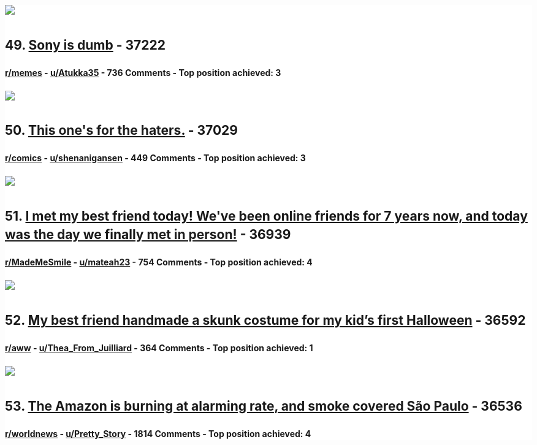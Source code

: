 <a href="https://i.redd.it/zo36km1xuth31.jpg"><img src="https://b.thumbs.redditmedia.com/vrVpnXtfc5Sg1e-TGRo60Js6uJ7SeMdn0ptgijx07Sc.jpg"></img></a>

## 49. [Sony is dumb](http://reddit.com/r/memes/comments/ctf3uw/sony_is_dumb/) - 37222
#### [r/memes](http://reddit.com/r/memes) - [u/Atukka35](http://reddit.com/u/Atukka35) - 736 Comments - Top position achieved: 3

<a href="https://i.redd.it/ifdj10xp7sh31.jpg"><img src="https://a.thumbs.redditmedia.com/Fz2fBsgiOs160daAnyYbW5d8VFPnski7yryTe16aNN8.jpg"></img></a>

## 50. [This one's for the haters.](http://reddit.com/r/comics/comments/ctj0xt/this_ones_for_the_haters/) - 37029
#### [r/comics](http://reddit.com/r/comics) - [u/shenanigansen](http://reddit.com/u/shenanigansen) - 449 Comments - Top position achieved: 3

<a href="https://i.redd.it/255iv952uth31.png"><img src="https://b.thumbs.redditmedia.com/K0i4pkscl1JNZ4nn-xiiS7dpnmAZbZ116irLOlGX_pI.jpg"></img></a>

## 51. [I met my best friend today! We've been online friends for 7 years now, and today was the day we finally met in person!](http://reddit.com/r/MadeMeSmile/comments/ctnuv4/i_met_my_best_friend_today_weve_been_online/) - 36939
#### [r/MadeMeSmile](http://reddit.com/r/MadeMeSmile) - [u/mateah23](http://reddit.com/u/mateah23) - 754 Comments - Top position achieved: 4

<a href="https://i.redd.it/kfefeme7kvh31.jpg"><img src="https://b.thumbs.redditmedia.com/RFbLqJYFPsS0A0uW6PWj9tiPZZM0LjHXk-VKUz7E9OU.jpg"></img></a>

## 52. [My best friend handmade a skunk costume for my kid’s first Halloween](http://reddit.com/r/aww/comments/ctq0v6/my_best_friend_handmade_a_skunk_costume_for_my/) - 36592
#### [r/aww](http://reddit.com/r/aww) - [u/Thea_From_Juilliard](http://reddit.com/u/Thea_From_Juilliard) - 364 Comments - Top position achieved: 1

<a href="https://i.redd.it/yxhyapt2fwh31.jpg"><img src="https://b.thumbs.redditmedia.com/SNyr-kopSnotjeWFfi7g9cXCtwVK-M0qEu5Oz6Fsufg.jpg"></img></a>

## 53. [The Amazon is burning at alarming rate, and smoke covered São Paulo](http://reddit.com/r/worldnews/comments/ctdu99/the_amazon_is_burning_at_alarming_rate_and_smoke/) - 36536
#### [r/worldnews](http://reddit.com/r/worldnews) - [u/Pretty_Story](http://reddit.com/u/Pretty_Story) - 1814 Comments - Top position achieved: 4
